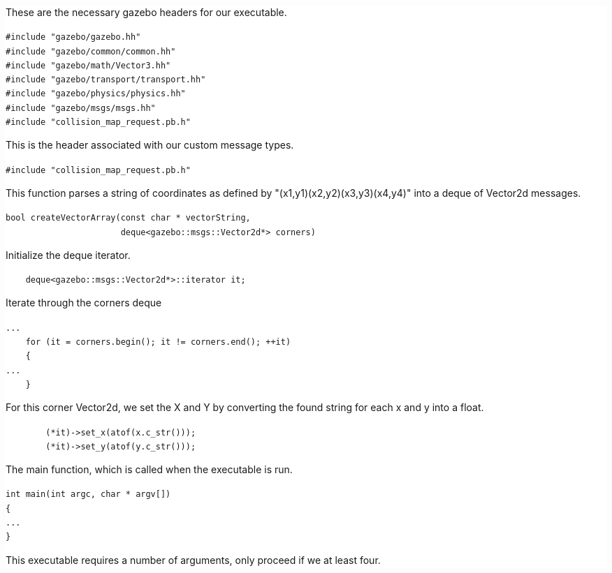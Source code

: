 These are the necessary gazebo headers for our executable.

~~~
#include "gazebo/gazebo.hh"
#include "gazebo/common/common.hh"
#include "gazebo/math/Vector3.hh"
#include "gazebo/transport/transport.hh"
#include "gazebo/physics/physics.hh"
#include "gazebo/msgs/msgs.hh"
#include "collision_map_request.pb.h"
~~~

This is the header associated with our custom message types.

~~~
#include "collision_map_request.pb.h"
~~~

This function parses a string of coordinates as defined by
"(x1,y1)(x2,y2)(x3,y3)(x4,y4)" into a deque of Vector2d messages.

~~~
bool createVectorArray(const char * vectorString,
                       deque<gazebo::msgs::Vector2d*> corners)
~~~

Initialize the deque iterator.

~~~
    deque<gazebo::msgs::Vector2d*>::iterator it;
~~~

Iterate through the corners deque

~~~
...
    for (it = corners.begin(); it != corners.end(); ++it)
    {
...
    }
~~~

For this corner Vector2d, we set the X and Y by converting the found string
for each x and y into a float.

~~~
        (*it)->set_x(atof(x.c_str()));
        (*it)->set_y(atof(y.c_str()));
~~~

The main function, which is called when the executable is run.

~~~
int main(int argc, char * argv[])
{
...
}
~~~

This executable requires a number of arguments, only proceed if we at least
four.
